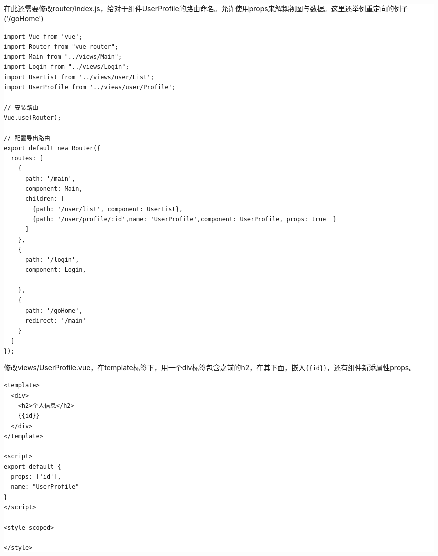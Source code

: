在此还需要修改router/index.js，给对于组件UserProfile的路由命名。允许使用props来解耦视图与数据。这里还举例重定向的例子('/goHome')

```
import Vue from 'vue';
import Router from "vue-router";
import Main from "../views/Main";
import Login from "../views/Login";
import UserList from '../views/user/List';
import UserProfile from '../views/user/Profile';

// 安装路由
Vue.use(Router);

// 配置导出路由
export default new Router({
  routes: [
    {
      path: '/main',
      component: Main,
      children: [
        {path: '/user/list', component: UserList},
        {path: '/user/profile/:id',name: 'UserProfile',component: UserProfile, props: true  }
      ]
    },
    {
      path: '/login',
      component: Login,

    },
    {
      path: '/goHome',
      redirect: '/main'
    }
  ]
});
```

修改views/UserProfile.vue，在template标签下，用一个div标签包含之前的h2，在其下面，嵌入`{{id}}`，还有组件新添属性props。

```
<template>
  <div>
    <h2>个人信息</h2>
    {{id}}
  </div>
</template>

<script>
export default {
  props: ['id'],
  name: "UserProfile"
}
</script>

<style scoped>

</style>
```
